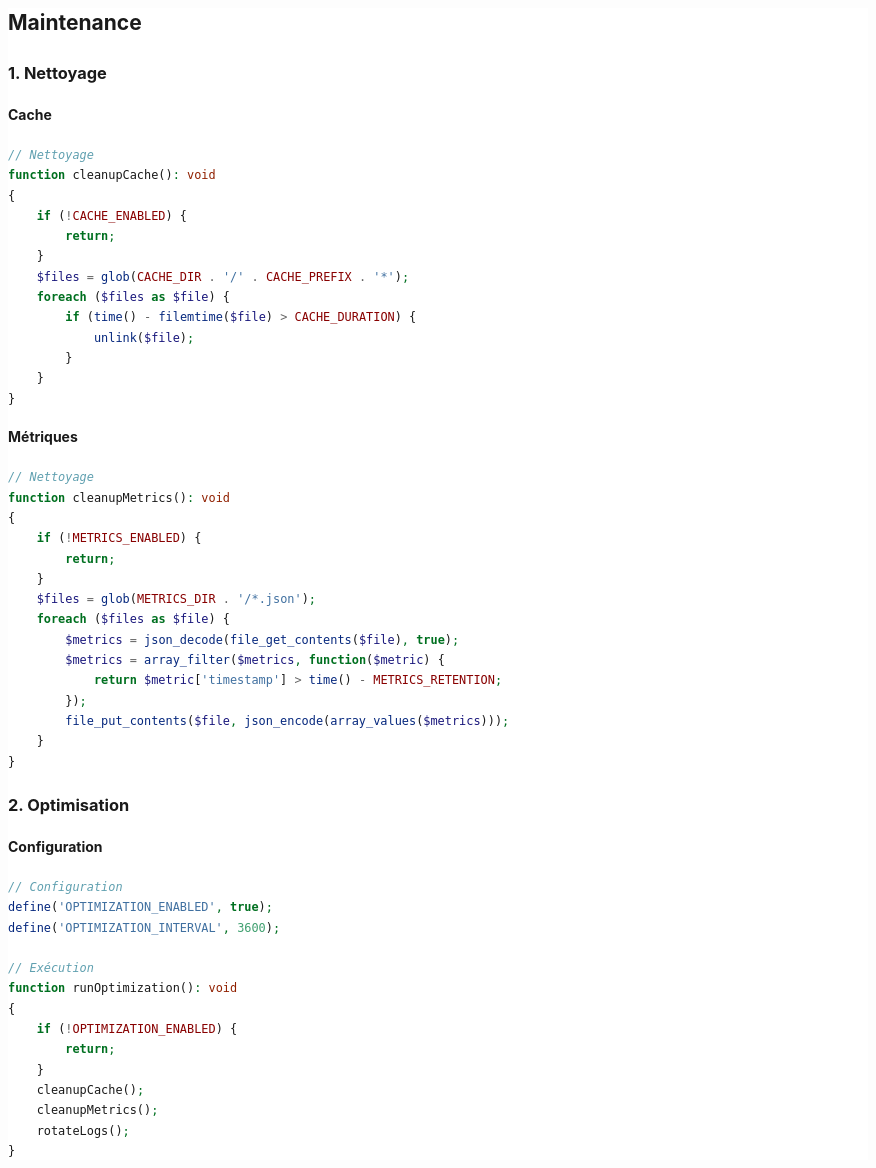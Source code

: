 ## Maintenance

### 1. Nettoyage

#### Cache

```php
// Nettoyage
function cleanupCache(): void
{
    if (!CACHE_ENABLED) {
        return;
    }
    $files = glob(CACHE_DIR . '/' . CACHE_PREFIX . '*');
    foreach ($files as $file) {
        if (time() - filemtime($file) > CACHE_DURATION) {
            unlink($file);
        }
    }
}
```

#### Métriques

```php
// Nettoyage
function cleanupMetrics(): void
{
    if (!METRICS_ENABLED) {
        return;
    }
    $files = glob(METRICS_DIR . '/*.json');
    foreach ($files as $file) {
        $metrics = json_decode(file_get_contents($file), true);
        $metrics = array_filter($metrics, function($metric) {
            return $metric['timestamp'] > time() - METRICS_RETENTION;
        });
        file_put_contents($file, json_encode(array_values($metrics)));
    }
}
```

### 2. Optimisation

#### Configuration

```php
// Configuration
define('OPTIMIZATION_ENABLED', true);
define('OPTIMIZATION_INTERVAL', 3600);

// Exécution
function runOptimization(): void
{
    if (!OPTIMIZATION_ENABLED) {
        return;
    }
    cleanupCache();
    cleanupMetrics();
    rotateLogs();
}
```
